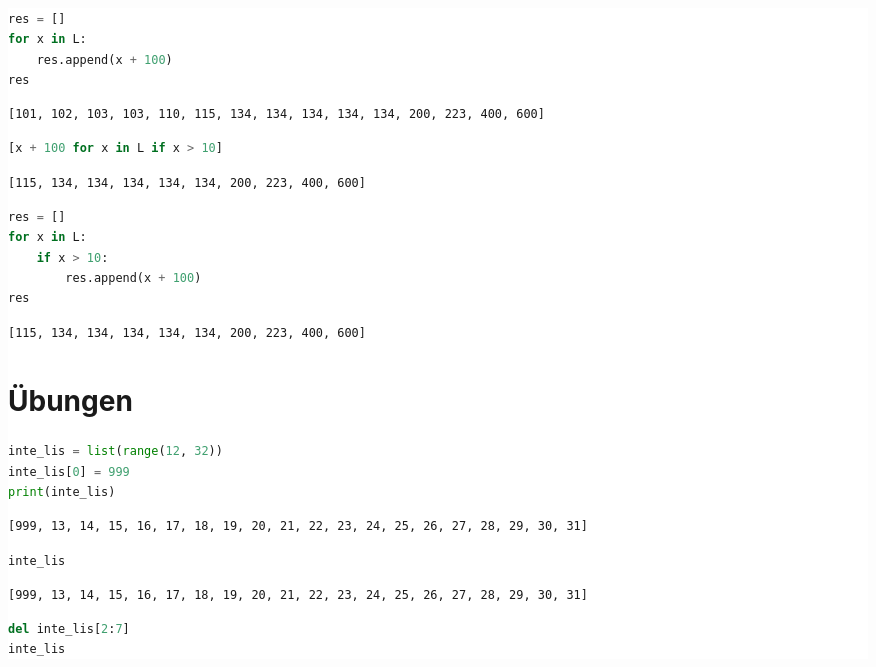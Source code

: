 ```python
res = []
for x in L:
    res.append(x + 100)
res
```




    [101, 102, 103, 103, 110, 115, 134, 134, 134, 134, 134, 200, 223, 400, 600]




```python
[x + 100 for x in L if x > 10]
```




    [115, 134, 134, 134, 134, 134, 200, 223, 400, 600]




```python
res = []
for x in L:
    if x > 10:
        res.append(x + 100)
res
```




    [115, 134, 134, 134, 134, 134, 200, 223, 400, 600]



# Übungen


```python
inte_lis = list(range(12, 32))
inte_lis[0] = 999
print(inte_lis)
```

    [999, 13, 14, 15, 16, 17, 18, 19, 20, 21, 22, 23, 24, 25, 26, 27, 28, 29, 30, 31]



```python
inte_lis
```




    [999, 13, 14, 15, 16, 17, 18, 19, 20, 21, 22, 23, 24, 25, 26, 27, 28, 29, 30, 31]




```python
del inte_lis[2:7]
inte_lis
```
